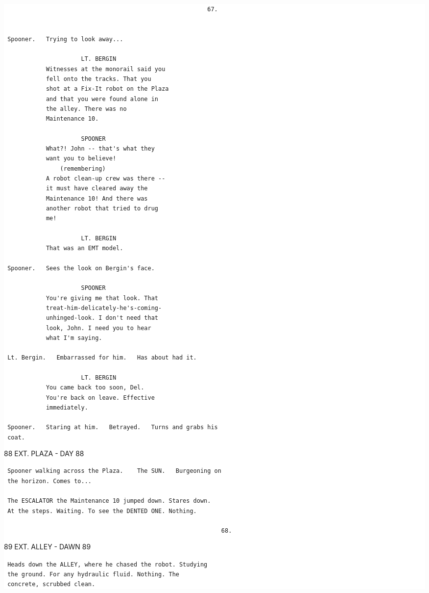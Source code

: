                                                               67.


     Spooner.   Trying to look away...

                          LT. BERGIN
                Witnesses at the monorail said you
                fell onto the tracks. That you
                shot at a Fix-It robot on the Plaza
                and that you were found alone in
                the alley. There was no
                Maintenance 10.

                          SPOONER
                What?! John -- that's what they
                want you to believe!
                    (remembering)
                A robot clean-up crew was there --
                it must have cleared away the
                Maintenance 10! And there was
                another robot that tried to drug
                me!

                          LT. BERGIN
                That was an EMT model.

     Spooner.   Sees the look on Bergin's face.

                          SPOONER
                You're giving me that look. That
                treat-him-delicately-he's-coming-
                unhinged-look. I don't need that
                look, John. I need you to hear
                what I'm saying.

     Lt. Bergin.   Embarrassed for him.   Has about had it.

                          LT. BERGIN
                You came back too soon, Del.
                You're back on leave. Effective
                immediately.

     Spooner.   Staring at him.   Betrayed.   Turns and grabs his
     coat.

88   EXT. PLAZA - DAY                                                88

     Spooner walking across the Plaza.    The SUN.   Burgeoning on
     the horizon. Comes to...

     The ESCALATOR the Maintenance 10 jumped down. Stares down.
     At the steps. Waiting. To see the DENTED ONE. Nothing.

                                                                  68.


89   EXT. ALLEY - DAWN                                                  89

     Heads down the ALLEY, where he chased the robot. Studying
     the ground. For any hydraulic fluid. Nothing. The
     concrete, scrubbed clean.
